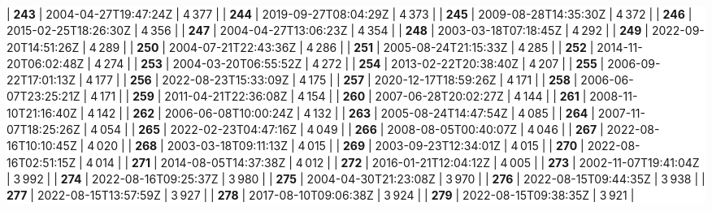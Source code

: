 | **243** | 2004-04-27T19:47:24Z  | 4 377                |
| **244** | 2019-09-27T08:04:29Z  | 4 373                |
| **245** | 2009-08-28T14:35:30Z  | 4 372                |
| **246** | 2015-02-25T18:26:30Z  | 4 356                |
| **247** | 2004-04-27T13:06:23Z  | 4 354                |
| **248** | 2003-03-18T07:18:45Z  | 4 292                |
| **249** | 2022-09-20T14:51:26Z  | 4 289                |
| **250** | 2004-07-21T22:43:36Z  | 4 286                |
| **251** | 2005-08-24T21:15:33Z  | 4 285                |
| **252** | 2014-11-20T06:02:48Z  | 4 274                |
| **253** | 2004-03-20T06:55:52Z  | 4 272                |
| **254** | 2013-02-22T20:38:40Z  | 4 207                |
| **255** | 2006-09-22T17:01:13Z  | 4 177                |
| **256** | 2022-08-23T15:33:09Z  | 4 175                |
| **257** | 2020-12-17T18:59:26Z  | 4 171                |
| **258** | 2006-06-07T23:25:21Z  | 4 171                |
| **259** | 2011-04-21T22:36:08Z  | 4 154                |
| **260** | 2007-06-28T20:02:27Z  | 4 144                |
| **261** | 2008-11-10T21:16:40Z  | 4 142                |
| **262** | 2006-06-08T10:00:24Z  | 4 132                |
| **263** | 2005-08-24T14:47:54Z  | 4 085                |
| **264** | 2007-11-07T18:25:26Z  | 4 054                |
| **265** | 2022-02-23T04:47:16Z  | 4 049                |
| **266** | 2008-08-05T00:40:07Z  | 4 046                |
| **267** | 2022-08-16T10:10:45Z  | 4 020                |
| **268** | 2003-03-18T09:11:13Z  | 4 015                |
| **269** | 2003-09-23T12:34:01Z  | 4 015                |
| **270** | 2022-08-16T02:51:15Z  | 4 014                |
| **271** | 2014-08-05T14:37:38Z  | 4 012                |
| **272** | 2016-01-21T12:04:12Z  | 4 005                |
| **273** | 2002-11-07T19:41:04Z  | 3 992                |
| **274** | 2022-08-16T09:25:37Z  | 3 980                |
| **275** | 2004-04-30T21:23:08Z  | 3 970                |
| **276** | 2022-08-15T09:44:35Z  | 3 938                |
| **277** | 2022-08-15T13:57:59Z  | 3 927                |
| **278** | 2017-08-10T09:06:38Z  | 3 924                |
| **279** | 2022-08-15T09:38:35Z  | 3 921                |